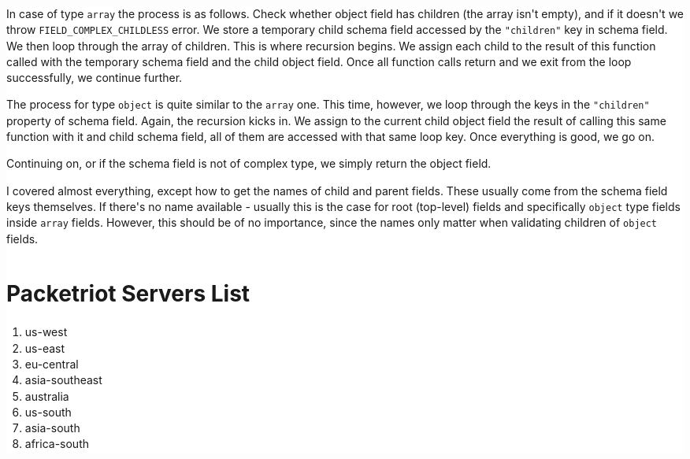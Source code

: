 In case of type `array` the process is as follows. Check whether object field has children (the array isn't empty), and if it doesn't we throw `FIELD_COMPLEX_CHILDLESS` error. We store a temporary child schema field accessed by the `"children"` key in schema field. We then loop through the array of children. This is where recursion begins. We assign each child to the result of this function called with the temporary schema field and the child object field. Once all function calls return and we exit from the loop successfully, we continue further.

The process for type `object` is quite similar to the `array` one. This time, however, we loop through the keys in the `"children"` property of schema field. Again, the recursion kicks in. We assign to the current child object field the result of calling this same function with it and child schema field, all of them are accessed with that same loop key. Once everything is good, we go on.

Continuing on, or if the schema field is not of complex type, we simply return the object field.

I covered almost everything, except how to get the names of child and parent fields. These usually come from the schema field keys themselves. If there's no name available - usually this is the case for root (top-level) fields and specifically `object` type fields inside `array` fields. However, this should be of no importance, since the names only matter when validating children of `object` fields.

# Packetriot Servers List

1. us-west
2. us-east
3. eu-central
4. asia-southeast
5. australia
6. us-south
7. asia-south
8. africa-south
